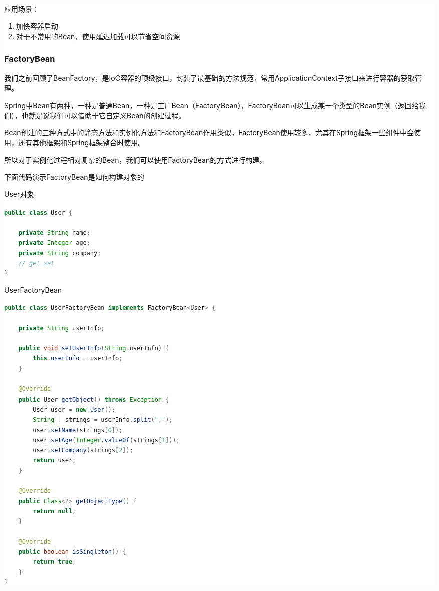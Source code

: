 应用场景：

1. 加快容器启动
2. 对于不常用的Bean，使用延迟加载可以节省空间资源

### FactoryBean

我们之前回顾了BeanFactory，是IoC容器的顶级接口，封装了最基础的方法规范，常用ApplicationContext子接口来进行容器的获取管理。

Spring中Bean有两种，⼀种是普通Bean，⼀种是⼯⼚Bean（FactoryBean），FactoryBean可以⽣成某⼀个类型的Bean实例（返回给我们），也就是说我们可以借助于它⾃定义Bean的创建过程。

Bean创建的三种⽅式中的静态⽅法和实例化⽅法和FactoryBean作⽤类似，FactoryBean使⽤较多，尤其在Spring框架⼀些组件中会使⽤，还有其他框架和Spring框架整合时使⽤。

所以对于实例化过程相对复杂的Bean，我们可以使用FactoryBean的方式进行构建。

下面代码演示FactoryBean是如何构建对象的

User对象

```java
public class User {

    private String name;
    private Integer age;
    private String company;
    // get set
}
```

UserFactoryBean

```java
public class UserFactoryBean implements FactoryBean<User> {

    private String userInfo;

    public void setUserInfo(String userInfo) {
        this.userInfo = userInfo;
    }

    @Override
    public User getObject() throws Exception {
        User user = new User();
        String[] strings = userInfo.split(",");
        user.setName(strings[0]);
        user.setAge(Integer.valueOf(strings[1]));
        user.setCompany(strings[2]);
        return user;
    }

    @Override
    public Class<?> getObjectType() {
        return null;
    }

    @Override
    public boolean isSingleton() {
        return true;
    }
}
```
